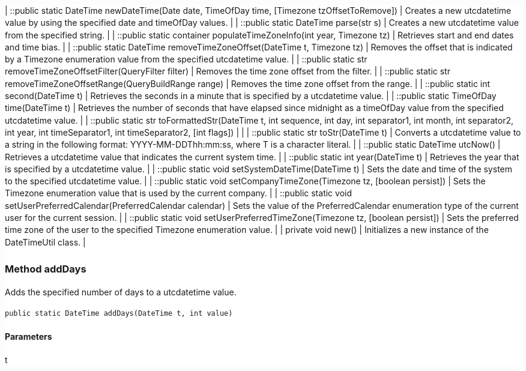 | ::public static DateTime newDateTime(Date date, TimeOfDay time, \[Timezone tzOffsetToRemove\])                                                                                    | Creates a new utcdatetime value by using the specified date and timeOfDay values.                                                                              |
| ::public static DateTime parse(str s)                                                                                                                                             | Creates a new utcdatetime value from the specified string.                                                                                                     |
| ::public static container populateTimeZoneInfo(int year, Timezone tz)                                                                                                             | Retrieves start and end dates and time bias.                                                                                                                   |
| ::public static DateTime removeTimeZoneOffset(DateTime t, Timezone tz)                                                                                                            | Removes the offset that is indicated by a Timezone enumeration value from the specified utcdatetime value.                                                     |
| ::public static str removeTimeZoneOffsetFilter(QueryFilter filter)                                                                                                                | Removes the time zone offset from the filter.                                                                                                                  |
| ::public static str removeTimeZoneOffsetRange(QueryBuildRange range)                                                                                                              | Removes the time zone offset from the range.                                                                                                                   |
| ::public static int second(DateTime t)                                                                                                                                            | Retrieves the seconds in a minute that is specified by a utcdatetime value.                                                                                    |
| ::public static TimeOfDay time(DateTime t)                                                                                                                                        | Retrieves the number of seconds that have elapsed since midnight as a timeOfDay value from the specified utcdatetime value.                                    |
| ::public static str toFormattedStr(DateTime t, int sequence, int day, int separator1, int month, int separator2, int year, int timeSeparator1, int timeSeparator2, \[int flags\]) |                                                                                                                                                                |
| ::public static str toStr(DateTime t)                                                                                                                                             | Converts a utcdatetime value to a string in the following format: YYYY-MM-DDThh:mm:ss, where T is a character literal.                                         |
| ::public static DateTime utcNow()                                                                                                                                                 | Retrieves a utcdatetime value that indicates the current system time.                                                                                          |
| ::public static int year(DateTime t)                                                                                                                                              | Retrieves the year that is specified by a utcdatetime value.                                                                                                   |
| ::public static void setSystemDateTime(DateTime t)                                                                                                                                | Sets the date and time of the system to the specified utcdatetime value.                                                                                       |
| ::public static void setCompanyTimeZone(Timezone tz, \[boolean persist\])                                                                                                         | Sets the Timezone enumeration value that is used by the current company.                                                                                       |
| ::public static void setUserPreferredCalendar(PreferredCalendar calendar)                                                                                                         | Sets the value of the PreferredCalendar enumeration type of the current user for the current session.                                                          |
| ::public static void setUserPreferredTimeZone(Timezone tz, \[boolean persist\])                                                                                                   | Sets the preferred time zone of the user to the specified Timezone enumeration value.                                                                          |
| private void new()                                                                                                                                                                | Initializes a new instance of the DateTimeUtil class.                                                                                                          |

### Method addDays

Adds the specified number of days to a utcdatetime value.

    public static DateTime addDays(DateTime t, int value)

#### Parameters

t  